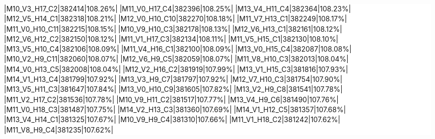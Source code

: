 |M10_V3_H17_C2|382414|108.26%|
|M11_V0_H17_C4|382396|108.25%|
|M13_V4_H11_C4|382364|108.23%|
|M12_V5_H14_C1|382318|108.21%|
|M12_V0_H10_C10|382270|108.18%|
|M11_V7_H13_C1|382249|108.17%|
|M11_V0_H10_C11|382215|108.15%|
|M10_V9_H10_C3|382178|108.13%|
|M12_V6_H13_C1|382161|108.12%|
|M12_V6_H12_C2|382150|108.12%|
|M11_V1_H17_C3|382134|108.11%|
|M11_V5_H15_C1|382130|108.10%|
|M13_V5_H10_C4|382106|108.09%|
|M11_V4_H16_C1|382100|108.09%|
|M13_V0_H15_C4|382087|108.08%|
|M10_V2_H9_C11|382060|108.07%|
|M12_V6_H9_C5|382059|108.07%|
|M11_V8_H10_C3|382013|108.04%|
|M14_V0_H13_C5|382008|108.04%|
|M12_V2_H16_C2|381919|107.99%|
|M13_V1_H15_C3|381816|107.93%|
|M14_V1_H13_C4|381799|107.92%|
|M13_V3_H9_C7|381797|107.92%|
|M12_V7_H10_C3|381754|107.90%|
|M13_V5_H11_C3|381647|107.84%|
|M13_V0_H10_C9|381605|107.82%|
|M13_V2_H9_C8|381541|107.78%|
|M11_V2_H17_C2|381536|107.78%|
|M10_V9_H11_C2|381517|107.77%|
|M13_V4_H9_C6|381490|107.76%|
|M11_V0_H18_C3|381487|107.75%|
|M14_V2_H13_C3|381360|107.69%|
|M14_V1_H12_C5|381357|107.68%|
|M13_V4_H14_C1|381325|107.67%|
|M10_V9_H9_C4|381310|107.66%|
|M11_V1_H18_C2|381242|107.62%|
|M11_V8_H9_C4|381235|107.62%|
